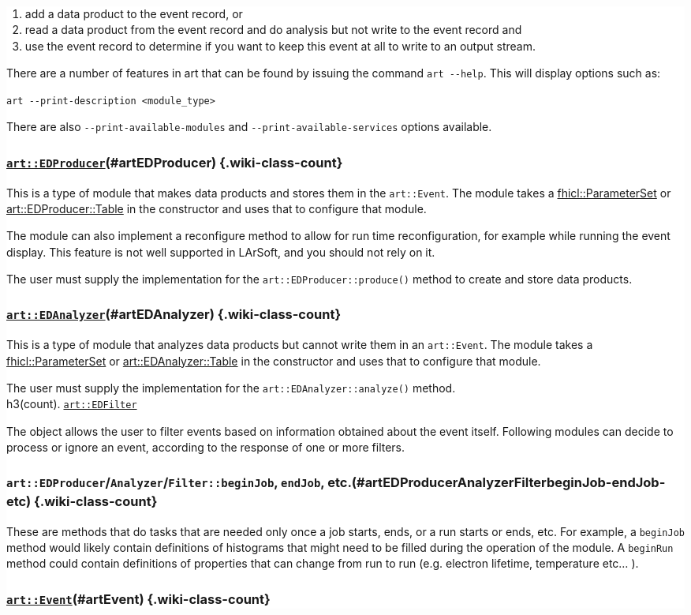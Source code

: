 1.  add a data product to the event record, or
2.  read a data product from the event record and do analysis but not write to the event record and
3.  use the event record to determine if you want to keep this event at all to write to an output stream.

There are a number of features in art that can be found by issuing the command `art --help`. This will display options such as:

    art --print-description <module_type>

There are also `--print-available-modules` and `--print-available-services` options available.

### [`art::EDProducer`](https://cdcvs.fnal.gov/redmine/projects/art/repository/revisions/master/entry/art/Framework/Core/EDProducer.h)(#artEDProducer) {.wiki-class-count}

This is a type of module that makes data products and stores them in the `art::Event`. The module takes a [fhicl::ParameterSet](/redmine/projects/fhicl-cpp/wiki/Wiki) or [art::EDProducer::Table](/redmine/projects/art/wiki/Configuration_validation_and_description) in the constructor and uses that to configure that module.

The module can also implement a reconfigure method to allow for run time reconfiguration, for example while running the event display. This feature is not well supported in LArSoft, and you should not rely on it.

The user must supply the implementation for the `art::EDProducer::produce()` method to create and store data products.

### [`art::EDAnalyzer`](https://cdcvs.fnal.gov/redmine/projects/art/repository/revisions/master/entry/art/Framework/Core/EDAnalyzer.h)(#artEDAnalyzer) {.wiki-class-count}

This is a type of module that analyzes data products but cannot write them in an `art::Event`. The module takes a [fhicl::ParameterSet](/redmine/projects/fhicl-cpp/wiki/Wiki) or [art::EDAnalyzer::Table](/redmine/projects/art/wiki/Configuration_validation_and_description) in the constructor and uses that to configure that module.

The user must supply the implementation for the `art::EDAnalyzer::analyze()` method.\
h3(count). [`art::EDFilter`](https://cdcvs.fnal.gov/redmine/projects/art/repository/revisions/master/entry/art/Framework/Core/EDFilter.h)

The object allows the user to filter events based on information obtained about the event itself. Following modules can decide to process or ignore an event, according to the response of one or more filters.

### `art::EDProducer`/`Analyzer`/`Filter::beginJob`, `endJob`, etc.(#artEDProducerAnalyzerFilterbeginJob-endJob-etc) {.wiki-class-count}

These are methods that do tasks that are needed only once a job starts, ends, or a run starts or ends, etc. For example, a `beginJob` method would likely contain definitions of histograms that might need to be filled during the operation of the module. A `beginRun` method could contain definitions of properties that can change from run to run (e.g. electron lifetime, temperature etc… ).

### [`art::Event`](https://cdcvs.fnal.gov/redmine/projects/art/repository/revisions/master/entry/art/Framework/Principal/Event.h)(#artEvent) {.wiki-class-count}
